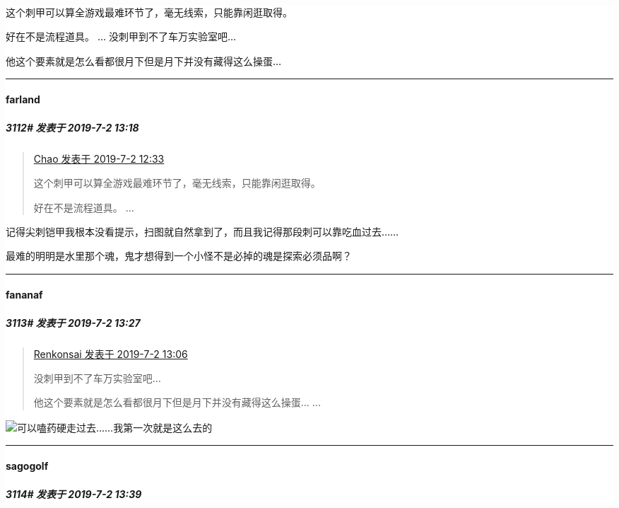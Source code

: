 这个刺甲可以算全游戏最难环节了，毫无线索，只能靠闲逛取得。


好在不是流程道具。 ...</blockquote>
没刺甲到不了车万实验室吧…


他这个要素就是怎么看都很月下但是月下并没有藏得这么操蛋…







*****

####  farland  
##### 3112#       发表于 2019-7-2 13:18



<blockquote><a href="httphttps://bbs.saraba1st.com/2b/forum.php?mod=redirect&amp;goto=findpost&amp;pid=44356000&amp;ptid=1652344" target="_blank">Chao 发表于 2019-7-2 12:33</a>

这个刺甲可以算全游戏最难环节了，毫无线索，只能靠闲逛取得。


好在不是流程道具。 ...</blockquote>
记得尖刺铠甲我根本没看提示，扫图就自然拿到了，而且我记得那段刺可以靠吃血过去……


最难的明明是水里那个魂，鬼才想得到一个小怪不是必掉的魂是探索必须品啊？







*****

####  fananaf  
##### 3113#       发表于 2019-7-2 13:27



<blockquote><a href="httphttps://bbs.saraba1st.com/2b/forum.php?mod=redirect&amp;goto=findpost&amp;pid=44356428&amp;ptid=1652344" target="_blank">Renkonsai 发表于 2019-7-2 13:06</a>

没刺甲到不了车万实验室吧…


他这个要素就是怎么看都很月下但是月下并没有藏得这么操蛋… ...</blockquote>
<img src="https://static.saraba1st.com/image/smiley/face2017/003.png" referrerpolicy="no-referrer">可以嗑药硬走过去……我第一次就是这么去的







*****

####  sagogolf  
##### 3114#       发表于 2019-7-2 13:39
